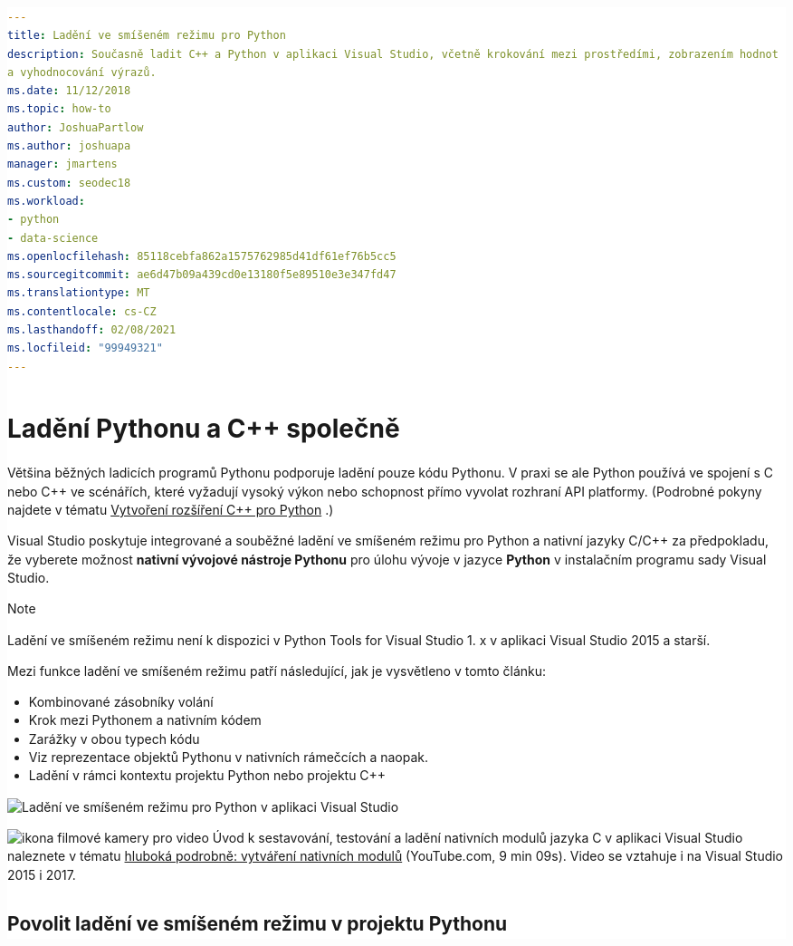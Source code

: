 ```yaml
---
title: Ladění ve smíšeném režimu pro Python
description: Současně ladit C++ a Python v aplikaci Visual Studio, včetně krokování mezi prostředími, zobrazením hodnot a vyhodnocování výrazů.
ms.date: 11/12/2018
ms.topic: how-to
author: JoshuaPartlow
ms.author: joshuapa
manager: jmartens
ms.custom: seodec18
ms.workload:
- python
- data-science
ms.openlocfilehash: 85118cebfa862a1575762985d41df61ef76b5cc5
ms.sourcegitcommit: ae6d47b09a439cd0e13180f5e89510e3e347fd47
ms.translationtype: MT
ms.contentlocale: cs-CZ
ms.lasthandoff: 02/08/2021
ms.locfileid: "99949321"
---
```

# <a name="debug-python-and-c-together"></a>Ladění Pythonu a C++ společně

Většina běžných ladicích programů Pythonu podporuje ladění pouze kódu Pythonu. V praxi se ale Python používá ve spojení s C nebo C++ ve scénářích, které vyžadují vysoký výkon nebo schopnost přímo vyvolat rozhraní API platformy. (Podrobné pokyny najdete v tématu [Vytvoření rozšíření C++ pro Python](working-with-c-cpp-python-in-visual-studio.md) .)

Visual Studio poskytuje integrované a souběžné ladění ve smíšeném režimu pro Python a nativní jazyky C/C++ za předpokladu, že vyberete možnost **nativní vývojové nástroje Pythonu** pro úlohu vývoje v jazyce **Python** v instalačním programu sady Visual Studio.

> [!Note]
> Ladění ve smíšeném režimu není k dispozici v Python Tools for Visual Studio 1. x v aplikaci Visual Studio 2015 a starší.

Mezi funkce ladění ve smíšeném režimu patří následující, jak je vysvětleno v tomto článku:

- Kombinované zásobníky volání
- Krok mezi Pythonem a nativním kódem
- Zarážky v obou typech kódu
- Viz reprezentace objektů Pythonu v nativních rámečcích a naopak.
- Ladění v rámci kontextu projektu Python nebo projektu C++

![Ladění ve smíšeném režimu pro Python v aplikaci Visual Studio](media/mixed-mode-debugging.png)

![ikona filmové kamery pro video](../install/media/video-icon.png "Přehrát video") Úvod k sestavování, testování a ladění nativních modulů jazyka C v aplikaci Visual Studio naleznete v tématu [hluboká podrobně: vytváření nativních modulů](https://youtu.be/D9RlT06a1EI) (YouTube.com, 9 min 09s). Video se vztahuje i na Visual Studio 2015 i 2017.


## <a name="enable-mixed-mode-debugging-in-a-python-project"></a>Povolit ladění ve smíšeném režimu v projektu Pythonu
